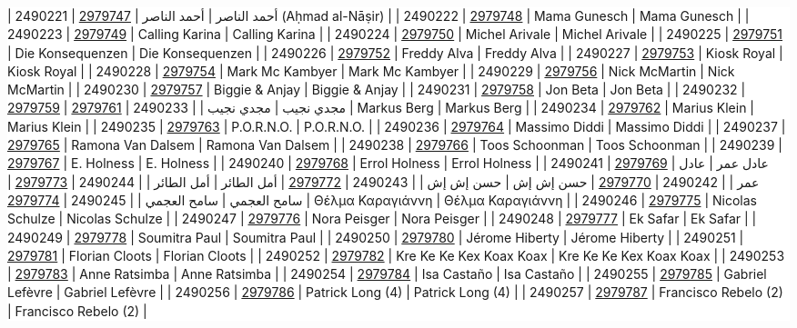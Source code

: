 | 2490221 | [2979747](https://www.discogs.com/artist/2979747) | أحمد الناصر | أحمد الناصر    (Aḥmad al-Nāṣir) |
| 2490222 | [2979748](https://www.discogs.com/artist/2979748) | Mama Gunesch | Mama Gunesch |
| 2490223 | [2979749](https://www.discogs.com/artist/2979749) | Calling Karina | Calling Karina |
| 2490224 | [2979750](https://www.discogs.com/artist/2979750) | Michel Arivale | Michel Arivale |
| 2490225 | [2979751](https://www.discogs.com/artist/2979751) | Die Konsequenzen | Die Konsequenzen |
| 2490226 | [2979752](https://www.discogs.com/artist/2979752) | Freddy Alva | Freddy Alva |
| 2490227 | [2979753](https://www.discogs.com/artist/2979753) | Kiosk Royal | Kiosk Royal |
| 2490228 | [2979754](https://www.discogs.com/artist/2979754) | Mark Mc Kambyer | Mark Mc Kambyer |
| 2490229 | [2979756](https://www.discogs.com/artist/2979756) | Nick McMartin | Nick McMartin |
| 2490230 | [2979757](https://www.discogs.com/artist/2979757) | Biggie & Anjay | Biggie & Anjay |
| 2490231 | [2979758](https://www.discogs.com/artist/2979758) | Jon Beta | Jon Beta |
| 2490232 | [2979759](https://www.discogs.com/artist/2979759) | مجدي نجيب | مجدي نجيب |
| 2490233 | [2979761](https://www.discogs.com/artist/2979761) | Markus Berg | Markus Berg |
| 2490234 | [2979762](https://www.discogs.com/artist/2979762) | Marius Klein | Marius Klein |
| 2490235 | [2979763](https://www.discogs.com/artist/2979763) | P.O.R.N.O. | P.O.R.N.O. |
| 2490236 | [2979764](https://www.discogs.com/artist/2979764) | Massimo Diddi | Massimo Diddi |
| 2490237 | [2979765](https://www.discogs.com/artist/2979765) | Ramona Van Dalsem | Ramona Van Dalsem |
| 2490238 | [2979766](https://www.discogs.com/artist/2979766) | Toos Schoonman | Toos Schoonman |
| 2490239 | [2979767](https://www.discogs.com/artist/2979767) | E. Holness | E. Holness |
| 2490240 | [2979768](https://www.discogs.com/artist/2979768) | Errol Holness | Errol Holness |
| 2490241 | [2979769](https://www.discogs.com/artist/2979769) | عادل عمر | عادل عمر |
| 2490242 | [2979770](https://www.discogs.com/artist/2979770) | حسن إش إش | حسن إش إش |
| 2490243 | [2979772](https://www.discogs.com/artist/2979772) | أمل الطائر | أمل الطائر |
| 2490244 | [2979773](https://www.discogs.com/artist/2979773) | سامح العجمي | سامح العجمي |
| 2490245 | [2979774](https://www.discogs.com/artist/2979774) | Θέλμα Καραγιάννη | Θέλμα Καραγιάννη |
| 2490246 | [2979775](https://www.discogs.com/artist/2979775) | Nicolas Schulze | Nicolas Schulze |
| 2490247 | [2979776](https://www.discogs.com/artist/2979776) | Nora Peisger | Nora Peisger |
| 2490248 | [2979777](https://www.discogs.com/artist/2979777) | Ek Safar | Ek Safar |
| 2490249 | [2979778](https://www.discogs.com/artist/2979778) | Soumitra Paul | Soumitra Paul |
| 2490250 | [2979780](https://www.discogs.com/artist/2979780) | Jérome Hiberty | Jérome Hiberty |
| 2490251 | [2979781](https://www.discogs.com/artist/2979781) | Florian Cloots | Florian Cloots |
| 2490252 | [2979782](https://www.discogs.com/artist/2979782) | Kre Ke Ke Kex Koax Koax | Kre Ke Ke Kex Koax Koax |
| 2490253 | [2979783](https://www.discogs.com/artist/2979783) | Anne Ratsimba | Anne Ratsimba |
| 2490254 | [2979784](https://www.discogs.com/artist/2979784) | Isa Castaño | Isa Castaño |
| 2490255 | [2979785](https://www.discogs.com/artist/2979785) | Gabriel Lefèvre | Gabriel Lefèvre |
| 2490256 | [2979786](https://www.discogs.com/artist/2979786) | Patrick Long (4) | Patrick Long (4) |
| 2490257 | [2979787](https://www.discogs.com/artist/2979787) | Francisco Rebelo (2) | Francisco Rebelo (2) |